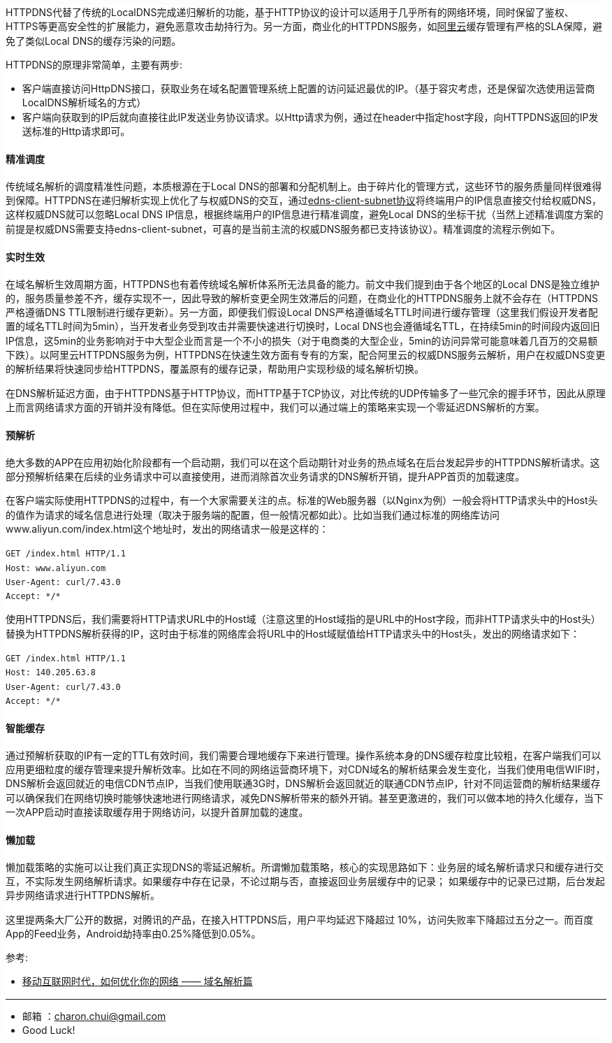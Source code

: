 HTTPDNS代替了传统的LocalDNS完成递归解析的功能，基于HTTP协议的设计可以适用于几乎所有的网络环境，同时保留了鉴权、HTTPS等更高安全性的扩展能力，避免恶意攻击劫持行为。另一方面，商业化的HTTPDNS服务，如[阿里云](https://www.aliyun.com/product/httpdns)缓存管理有严格的SLA保障，避免了类似Local DNS的缓存污染的问题。

HTTPDNS的原理非常简单，主要有两步:    

- 客户端直接访问HttpDNS接口，获取业务在域名配置管理系统上配置的访问延迟最优的IP。（基于容灾考虑，还是保留次选使用运营商LocalDNS解析域名的方式）
- 客户端向获取到的IP后就向直接往此IP发送业务协议请求。以Http请求为例，通过在header中指定host字段，向HTTPDNS返回的IP发送标准的Http请求即可。

#### 精准调度
传统域名解析的调度精准性问题，本质根源在于Local DNS的部署和分配机制上。由于碎片化的管理方式，这些环节的服务质量同样很难得到保障。HTTPDNS在递归解析实现上优化了与权威DNS的交互，通过[edns-client-subnet协议](https://datatracker.ietf.org/doc/rfc7871)将终端用户的IP信息直接交付给权威DNS，这样权威DNS就可以忽略Local DNS IP信息，根据终端用户的IP信息进行精准调度，避免Local DNS的坐标干扰（当然上述精准调度方案的前提是权威DNS需要支持edns-client-subnet，可喜的是当前主流的权威DNS服务都已支持该协议）。精准调度的流程示例如下。

#### 实时生效
在域名解析生效周期方面，HTTPDNS也有着传统域名解析体系所无法具备的能力。前文中我们提到由于各个地区的Local DNS是独立维护的，服务质量参差不齐，缓存实现不一，因此导致的解析变更全网生效滞后的问题，在商业化的HTTPDNS服务上就不会存在（HTTPDNS严格遵循DNS TTL限制进行缓存更新）。另一方面，即便我们假设Local DNS严格遵循域名TTL时间进行缓存管理（这里我们假设开发者配置的域名TTL时间为5min），当开发者业务受到攻击并需要快速进行切换时，Local DNS也会遵循域名TTL，在持续5min的时间段内返回旧IP信息，这5min的业务影响对于中大型企业而言是一个不小的损失（对于电商类的大型企业，5min的访问异常可能意味着几百万的交易额下跌）。以阿里云HTTPDNS服务为例，HTTPDNS在快速生效方面有专有的方案，配合阿里云的权威DNS服务云解析，用户在权威DNS变更的解析结果将快速同步给HTTPDNS，覆盖原有的缓存记录，帮助用户实现秒级的域名解析切换。

在DNS解析延迟方面，由于HTTPDNS基于HTTP协议，而HTTP基于TCP协议，对比传统的UDP传输多了一些冗余的握手环节，因此从原理上而言网络请求方面的开销并没有降低。但在实际使用过程中，我们可以通过端上的策略来实现一个零延迟DNS解析的方案。

#### 预解析
绝大多数的APP在应用初始化阶段都有一个启动期，我们可以在这个启动期针对业务的热点域名在后台发起异步的HTTPDNS解析请求。这部分预解析结果在后续的业务请求中可以直接使用，进而消除首次业务请求的DNS解析开销，提升APP首页的加载速度。

在客户端实际使用HTTPDNS的过程中，有一个大家需要关注的点。标准的Web服务器（以Nginx为例）一般会将HTTP请求头中的Host头的值作为请求的域名信息进行处理（取决于服务端的配置，但一般情况都如此）。比如当我们通过标准的网络库访问www.aliyun.com/index.html这个地址时，发出的网络请求一般是这样的：
```
GET /index.html HTTP/1.1
Host: www.aliyun.com
User-Agent: curl/7.43.0
Accept: */*
```
使用HTTPDNS后，我们需要将HTTP请求URL中的Host域（注意这里的Host域指的是URL中的Host字段，而非HTTP请求头中的Host头）替换为HTTPDNS解析获得的IP，这时由于标准的网络库会将URL中的Host域赋值给HTTP请求头中的Host头，发出的网络请求如下：
```
GET /index.html HTTP/1.1
Host: 140.205.63.8
User-Agent: curl/7.43.0
Accept: */*
```


#### 智能缓存

通过预解析获取的IP有一定的TTL有效时间，我们需要合理地缓存下来进行管理。操作系统本身的DNS缓存粒度比较粗，在客户端我们可以应用更细粒度的缓存管理来提升解析效率。比如在不同的网络运营商环境下，对CDN域名的解析结果会发生变化，当我们使用电信WIFI时，DNS解析会返回就近的电信CDN节点IP，当我们使用联通3G时，DNS解析会返回就近的联通CDN节点IP，针对不同运营商的解析结果缓存可以确保我们在网络切换时能够快速地进行网络请求，减免DNS解析带来的额外开销。甚至更激进的，我们可以做本地的持久化缓存，当下一次APP启动时直接读取缓存用于网络访问，以提升首屏加载的速度。

#### 懒加载

懒加载策略的实施可以让我们真正实现DNS的零延迟解析。所谓懒加载策略，核心的实现思路如下：业务层的域名解析请求只和缓存进行交互，不实际发生网络解析请求。如果缓存中存在记录，不论过期与否，直接返回业务层缓存中的记录；
如果缓存中的记录已过期，后台发起异步网络请求进行HTTPDNS解析。 

这里提两条大厂公开的数据，对腾讯的产品，在接入HTTPDNS后，用户平均延迟下降超过 10%，访问失败率下降超过五分之一。而百度App的Feed业务，Android劫持率由0.25%降低到0.05%。


参考:   
- [移动互联网时代，如何优化你的网络 —— 域名解析篇](https://yq.aliyun.com/articles/58967?spm=a2c4e.11155435.0.0.30967fbdKgs205)

    
---

- 邮箱 ：charon.chui@gmail.com  
- Good Luck! 